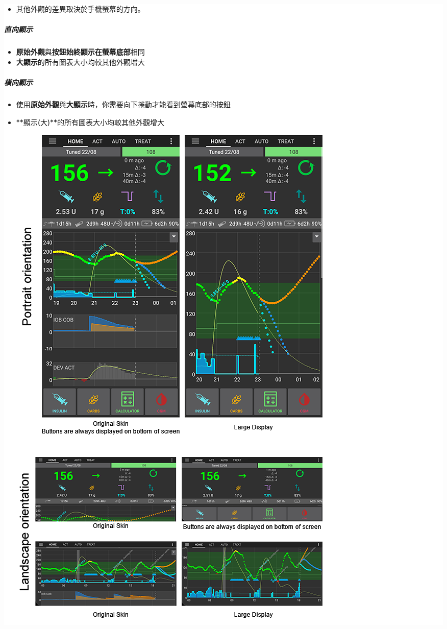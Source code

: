 - 其他外觀的差異取決於手機螢幕的方向。

##### 直向顯示

- **原始外觀**與**按鈕始終顯示在螢幕底部**相同
- **大顯示**的所有圖表大小均較其他外觀增大

##### 橫向顯示

- 使用**原始外觀**與**大顯示**時，你需要向下捲動才能看到螢幕底部的按鈕

- **顯示(大)**的所有圖表大小均較其他外觀增大

  ![外觀取決於手機螢幕方向](../images/Screenshots_Skins.png)
